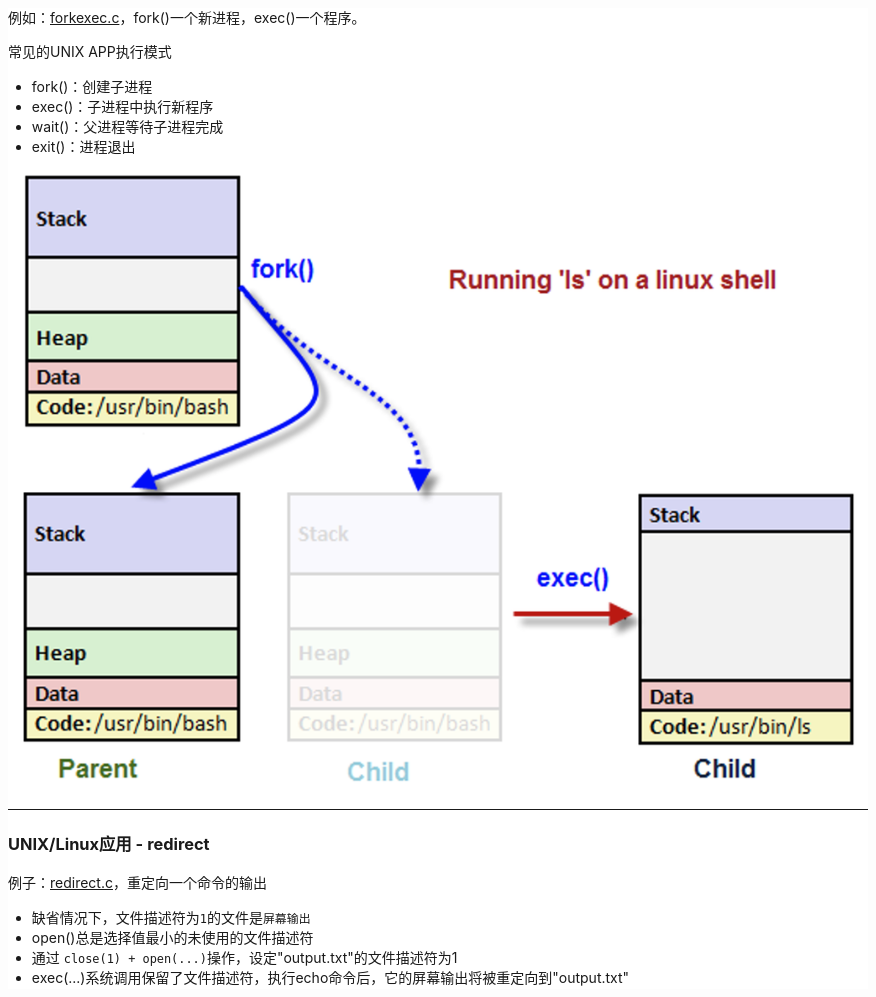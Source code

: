 例如：[forkexec.c](https://pdos.csail.mit.edu/6.828/2021/lec/l-overview/forkexec.c)，fork()一个新进程，exec()一个程序。

常见的UNIX APP执行模式

- fork()：创建子进程
- exec()：子进程中执行新程序
- wait()：父进程等待子进程完成
- exit()：进程退出

![bg right:45% 100%](../lec7/figs/fork-exec.png)





---

### UNIX/Linux应用 - redirect

例子：[redirect.c](https://pdos.csail.mit.edu/6.828/2021/lec/l-overview/redirect.c)，重定向一个命令的输出

- 缺省情况下，文件描述符为`1`的文件是`屏幕输出`
- open()总是选择值最小的未使用的文件描述符
- 通过 `close(1) + open(...)`操作，设定"output.txt"的文件描述符为1
- exec(...)系统调用保留了文件描述符，执行echo命令后，它的屏幕输出将被重定向到"output.txt"
